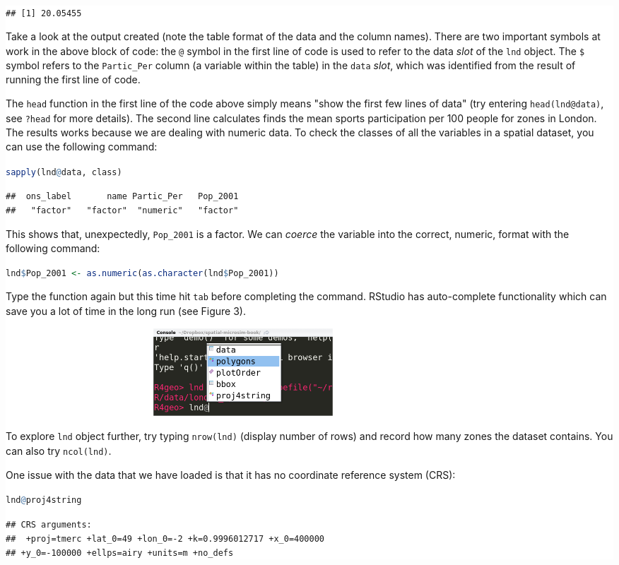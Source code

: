     ## [1] 20.05455

Take a look at the output created (note the table format of the data and the column names). There are two important symbols at work in the above block of code: the `@` symbol in the first line of code is used to refer to the data *slot* of the `lnd` object. The `$` symbol refers to the `Partic_Per` column (a variable within the table) in the `data` *slot*, which was identified from the result of running the first line of code.

The `head` function in the first line of the code above simply means "show the first few lines of data" (try entering `head(lnd@data)`, see `?head` for more details). The second line calculates finds the mean sports participation per 100 people for zones in London. The results works because we are dealing with numeric data. To check the classes of all the variables in a spatial dataset, you can use the following command:

``` r
sapply(lnd@data, class)
```

    ##  ons_label       name Partic_Per   Pop_2001 
    ##   "factor"   "factor"  "numeric"   "factor"

This shows that, unexpectedly, `Pop_2001` is a factor. We can *coerce* the variable into the correct, numeric, format with the following command:

``` r
lnd$Pop_2001 <- as.numeric(as.character(lnd$Pop_2001))
```

Type the function again but this time hit `tab` before completing the command. RStudio has auto-complete functionality which can save you a lot of time in the long run (see Figure 3).

![Tab-autocompletion in action: display from RStudio after typing `lnd@` then `tab` to see which slots are in `lnd`](README_files/figure-markdown_github-ascii_identifiers/unnamed-chunk-11-1.png)

To explore `lnd` object further, try typing `nrow(lnd)` (display number of rows) and record how many zones the dataset contains. You can also try `ncol(lnd)`.

One issue with the data that we have loaded is that it has no coordinate reference system (CRS):

``` r
lnd@proj4string
```

    ## CRS arguments:
    ##  +proj=tmerc +lat_0=49 +lon_0=-2 +k=0.9996012717 +x_0=400000
    ## +y_0=-100000 +ellps=airy +units=m +no_defs

